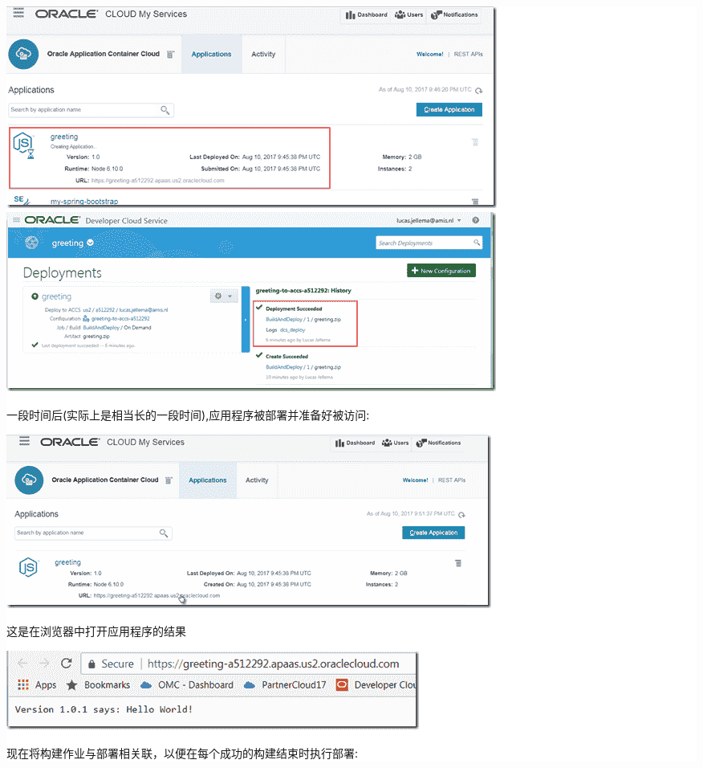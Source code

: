![](img/4341ba77f6a97d9854f97c0116ceb4fe.png)![](img/09d2276c656ceebe6edf9f0ab3bffaaf.png)

一段时间后(实际上是相当长的一段时间),应用程序被部署并准备好被访问:

![](img/53482c17e01e2a04f3f16d7520c62302.png)

这是在浏览器中打开应用程序的结果

![](img/af4970833364de690c2253a24bbdb379.png)

现在将构建作业与部署相关联，以便在每个成功的构建结束时执行部署:
